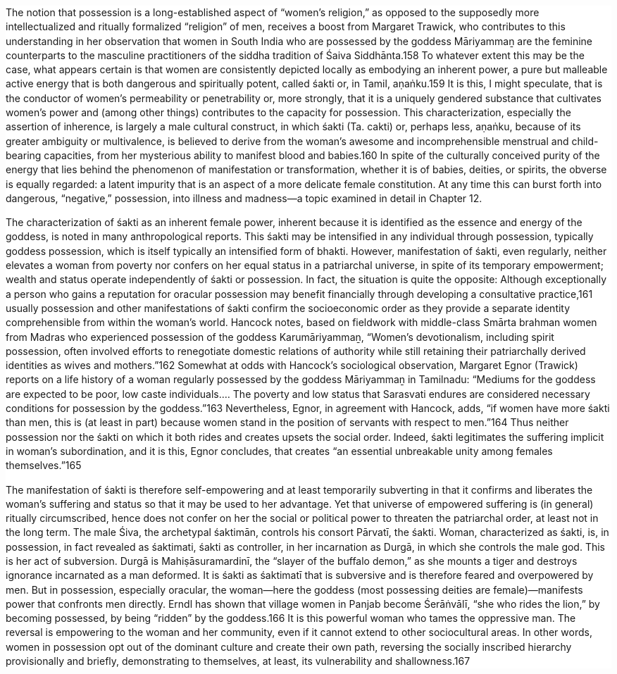 The notion that possession is a long-established aspect of “women’s religion,” as opposed to the supposedly more intellectualized and ritually formalized “religion” of men, receives a boost from Margaret Trawick, who contributes to this understanding in her observation that women in South India who are possessed by the goddess Māriyammaṉ are the feminine counterparts to the masculine practitioners of the siddha tradition of Śaiva Siddhānta.158 To whatever extent this may be the case, what appears certain is that women are consistently depicted locally as embodying an inherent power, a pure but malleable active energy that is both dangerous and spiritually potent, called śakti or, in Tamil, aṇaṅku.159 It is this, I might speculate, that is the conductor of women’s permeability or penetrability or, more strongly, that it is a uniquely gendered substance that cultivates women’s power and (among other things) contributes to the capacity for possession. This characterization, especially the assertion of inherence, is largely a male cultural construct, in which śakti (Ta. cakti) or, perhaps less, aṇaṅku, because of its greater ambiguity or multivalence, is believed to derive from the woman’s awesome and incomprehensible menstrual and child-bearing capacities, from her mysterious ability to manifest blood and babies.160 In spite of the culturally conceived purity of the energy that lies behind the phenomenon of manifestation or transformation, whether it is of babies, deities, or spirits, the obverse is equally regarded: a latent impurity that is an aspect of a more delicate female constitution. At any time this can burst forth into dangerous, “negative,” possession, into illness and madness—a topic examined in detail in Chapter 12.

The characterization of śakti as an inherent female power, inherent because it is identified as the essence and energy of the goddess, is noted in many anthropological reports. This śakti may be intensified in any individual through possession, typically goddess possession, which is itself typically an intensified form of bhakti. However, manifestation of śakti, even regularly, neither elevates a woman from poverty nor confers on her equal status in a patriarchal universe, in spite of its temporary empowerment; wealth and status operate independently of śakti or possession. In fact, the situation is quite the opposite: Although exceptionally a person who gains a reputation for oracular possession may benefit financially through developing a consultative practice,161 usually possession and other manifestations of śakti confirm the socioeconomic order as they provide a separate identity comprehensible from within the woman’s world. Hancock notes, based on fieldwork with middle-class Smārta brahman women from Madras who experienced possession of the goddess Karumāriyammaṉ, “Women’s devotionalism, including spirit possession, often involved efforts to renegotiate domestic relations of authority while still retaining their patriarchally derived identities as wives and mothers.”162 Somewhat at odds with Hancock’s sociological observation, Margaret Egnor (Trawick) reports on a life history of a woman regularly possessed by the goddess Māriyammaṉ in Tamilnadu: “Mediums for the goddess are expected to be poor, low caste individuals.… The poverty and low status that Sarasvati endures are considered necessary conditions for possession by the goddess.”163 Nevertheless, Egnor, in agreement with Hancock, adds, “if women have more śakti than men, this is (at least in part) because women stand in the position of servants with respect to men.”164 Thus neither possession nor the śakti on which it both rides and creates upsets the social order. Indeed, śakti legitimates the suffering implicit in woman’s subordination, and it is this, Egnor concludes, that creates “an essential unbreakable unity among females themselves.”165

The manifestation of śakti is therefore self-empowering and at least temporarily subverting in that it confirms and liberates the woman’s suffering and status so that it may be used to her advantage. Yet that universe of empowered suffering is (in general) ritually circumscribed, hence does not confer on her the social or political power to threaten the patriarchal order, at least not in the long term. The male Śiva, the archetypal śaktimān, controls his consort Pārvatī, the śakti. Woman, characterized as śakti, is, in possession, in fact revealed as śaktimati, śakti as controller, in her incarnation as Durgā, in which she controls the male god. This is her act of subversion. Durgā is Mahiṣāsuramardinī, the “slayer of the buffalo demon,” as she mounts a tiger and destroys ignorance incarnated as a man deformed. It is śakti as śaktimatī that is subversive and is therefore feared and overpowered by men. But in possession, especially oracular, the woman—here the goddess (most possessing deities are female)—manifests power that confronts men directly. Erndl has shown that village women in Panjab become Śerāṅvālī, “she who rides the lion,” by becoming possessed, by being “ridden” by the goddess.166 It is this powerful woman who tames the oppressive man. The reversal is empowering to the woman and her community, even if it cannot extend to other sociocultural areas. In other words, women in possession opt out of the dominant culture and create their own path, reversing the socially inscribed hierarchy provisionally and briefly, demonstrating to themselves, at least, its vulnerability and shallowness.167
